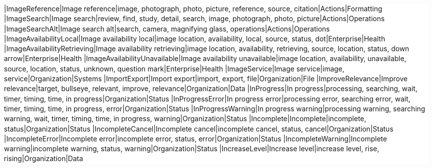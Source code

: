 |ImageReference|Image reference|image, photograph, photo, picture, reference, source, citation|Actions|Formatting
|ImageSearch|Image search|review, find, study, detail, search, image, photograph, photo, picture|Actions|Operations
|ImageSearchAlt|Image search alt|search, camera, magnifying glass, operations|Actions|Operations
|ImageAvailabilityLocal|Image availability local|image location, availability, local, source, status, dot|Enterprise|Health
|ImageAvailabilityRetrieving|Image availability retrieving|image location, availability, retrieving, source, location, status, down arrow|Enterprise|Health
|ImageAvailabilityUnavailable|Image availability unavailable|image location, availability, unavailable, source, location, status, unknown, question mark|Enterprise|Health
|ImageService|Image service|image, service|Organization|Systems
|ImportExport|Import export|import, export, file|Organization|File
|ImproveRelevance|Improve relevance|target, bullseye, relevant, improve, relevance|Organization|Data
|InProgress|In progress|processing, searching, wait, timer, timing, time, in progress|Organization|Status
|InProgressError|In progress error|processing error, searching error, wait, timer, timing, time, in progress, error|Organization|Status
|InProgressWarning|In progress warning|processing warning, searching warning, wait, timer, timing, time, in progress, warning|Organization|Status
|Incomplete|Incomplete|incomplete, status|Organization|Status
|IncompleteCancel|Incomplete cancel|incomplete cancel, status, cancel|Organization|Status
|IncompleteError|Incomplete error|incomplete error, status, error|Organization|Status
|IncompleteWarning|Incomplete warning|incomplete warning, status, warning|Organization|Status
|IncreaseLevel|Increase level|increase level, rise, rising|Organization|Data
